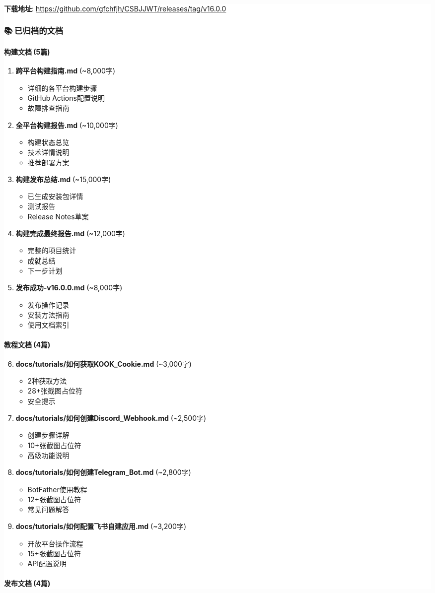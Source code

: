 **下载地址**: https://github.com/gfchfjh/CSBJJWT/releases/tag/v16.0.0

### 📚 已归档的文档

#### 构建文档 (5篇)

1. **跨平台构建指南.md** (~8,000字)
   - 详细的各平台构建步骤
   - GitHub Actions配置说明
   - 故障排查指南

2. **全平台构建报告.md** (~10,000字)
   - 构建状态总览
   - 技术详情说明
   - 推荐部署方案

3. **构建发布总结.md** (~15,000字)
   - 已生成安装包详情
   - 测试报告
   - Release Notes草案

4. **构建完成最终报告.md** (~12,000字)
   - 完整的项目统计
   - 成就总结
   - 下一步计划

5. **发布成功-v16.0.0.md** (~8,000字)
   - 发布操作记录
   - 安装方法指南
   - 使用文档索引

#### 教程文档 (4篇)

6. **docs/tutorials/如何获取KOOK_Cookie.md** (~3,000字)
   - 2种获取方法
   - 28+张截图占位符
   - 安全提示

7. **docs/tutorials/如何创建Discord_Webhook.md** (~2,500字)
   - 创建步骤详解
   - 10+张截图占位符
   - 高级功能说明

8. **docs/tutorials/如何创建Telegram_Bot.md** (~2,800字)
   - BotFather使用教程
   - 12+张截图占位符
   - 常见问题解答

9. **docs/tutorials/如何配置飞书自建应用.md** (~3,200字)
   - 开放平台操作流程
   - 15+张截图占位符
   - API配置说明

#### 发布文档 (4篇)
